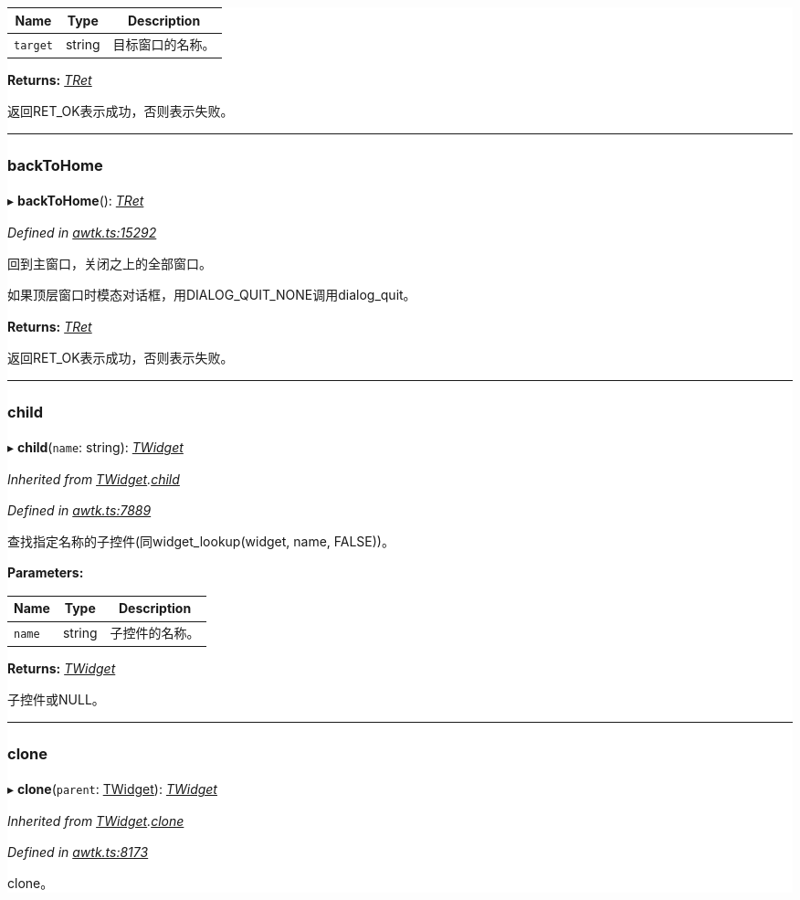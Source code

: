Name | Type | Description |
------ | ------ | ------ |
`target` | string | 目标窗口的名称。  |

**Returns:** *[TRet](../enums/_awtk_.tret.md)*

返回RET_OK表示成功，否则表示失败。

___

###  backToHome

▸ **backToHome**(): *[TRet](../enums/_awtk_.tret.md)*

*Defined in [awtk.ts:15292](https://github.com/zlgopen/awtk-binding/blob/feacbc6/tools/code_gen/js/output/awtk.ts#L15292)*

回到主窗口，关闭之上的全部窗口。

如果顶层窗口时模态对话框，用DIALOG\_QUIT\_NONE调用dialog\_quit。

**Returns:** *[TRet](../enums/_awtk_.tret.md)*

返回RET_OK表示成功，否则表示失败。

___

###  child

▸ **child**(`name`: string): *[TWidget](_awtk_.twidget.md)*

*Inherited from [TWidget](_awtk_.twidget.md).[child](_awtk_.twidget.md#child)*

*Defined in [awtk.ts:7889](https://github.com/zlgopen/awtk-binding/blob/feacbc6/tools/code_gen/js/output/awtk.ts#L7889)*

查找指定名称的子控件(同widget_lookup(widget, name, FALSE))。

**Parameters:**

Name | Type | Description |
------ | ------ | ------ |
`name` | string | 子控件的名称。  |

**Returns:** *[TWidget](_awtk_.twidget.md)*

子控件或NULL。

___

###  clone

▸ **clone**(`parent`: [TWidget](_awtk_.twidget.md)): *[TWidget](_awtk_.twidget.md)*

*Inherited from [TWidget](_awtk_.twidget.md).[clone](_awtk_.twidget.md#clone)*

*Defined in [awtk.ts:8173](https://github.com/zlgopen/awtk-binding/blob/feacbc6/tools/code_gen/js/output/awtk.ts#L8173)*

clone。
